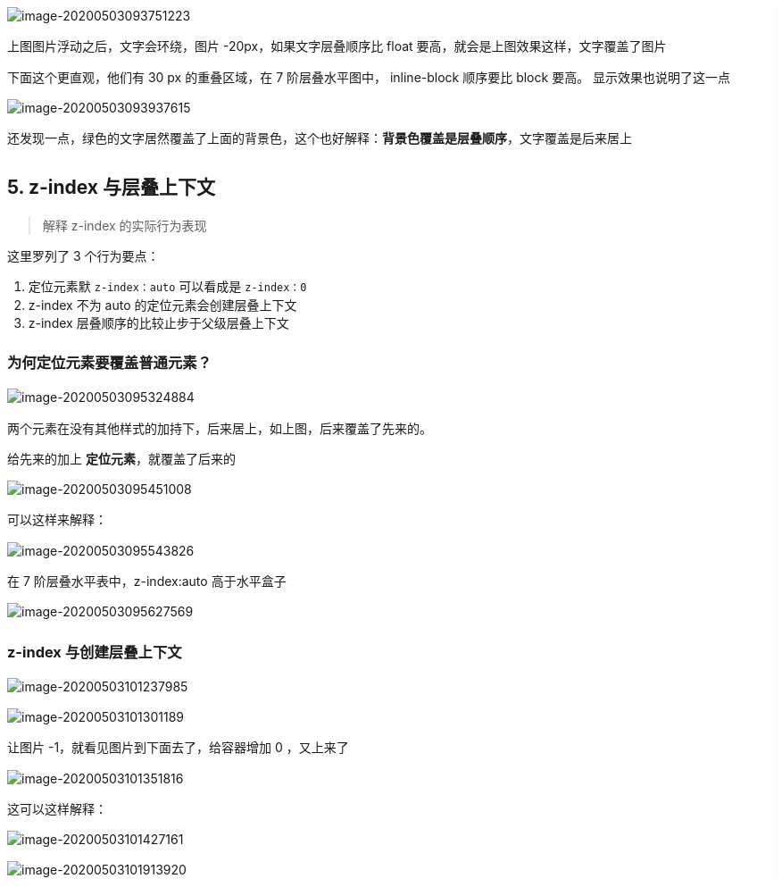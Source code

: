 ![image-20200503093751223](./assets/image-20200503093751223.png)

上图图片浮动之后，文字会环绕，图片 -20px，如果文字层叠顺序比 float 要高，就会是上图效果这样，文字覆盖了图片

下面这个更直观，他们有 30 px 的重叠区域，在 7 阶层叠水平图中， inline-block 顺序要比 block 要高。 显示效果也说明了这一点

![image-20200503093937615](./assets/image-20200503093937615.png)

还发现一点，绿色的文字居然覆盖了上面的背景色，这个也好解释：**背景色覆盖是层叠顺序**，文字覆盖是后来居上

## 5. z-index 与层叠上下文

> 解释 z-index 的实际行为表现

这里罗列了 3 个行为要点：

1. 定位元素默 `z-index：auto` 可以看成是 `z-index：0`
2. z-index 不为 auto 的定位元素会创建层叠上下文
3. z-index 层叠顺序的比较止步于父级层叠上下文

### 为何定位元素要覆盖普通元素？

![image-20200503095324884](./assets/image-20200503095324884.png)

两个元素在没有其他样式的加持下，后来居上，如上图，后来覆盖了先来的。

给先来的加上 **定位元素**，就覆盖了后来的

![image-20200503095451008](./assets/image-20200503095451008.png)

可以这样来解释：

![image-20200503095543826](./assets/image-20200503095543826.png)

在 7 阶层叠水平表中，z-index:auto 高于水平盒子

![image-20200503095627569](./assets/image-20200503095627569.png)

### z-index 与创建层叠上下文

![image-20200503101237985](./assets/image-20200503101237985.png)

![image-20200503101301189](./assets/image-20200503101301189.png)

让图片 -1，就看见图片到下面去了，给容器增加 0 ，又上来了

![image-20200503101351816](./assets/image-20200503101351816.png)

这可以这样解释：

![image-20200503101427161](./assets/image-20200503101427161.png)

![image-20200503101913920](./assets/image-20200503101913920.png)
